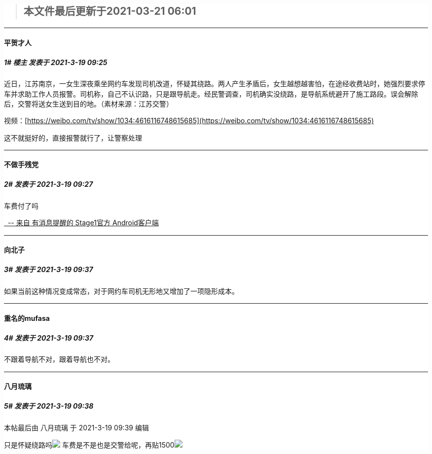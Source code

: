 > ## **本文件最后更新于2021-03-21 06:01** 


-----

####  平贺才人  
##### 1#       楼主       发表于 2021-3-19 09:25


近日，江苏南京，一女生深夜乘坐网约车发现司机改道，怀疑其绕路。两人产生矛盾后，女生越想越害怕，在途经收费站时，她强烈要求停车并求助工作人员报警。司机称，自己不认识路，只是跟导航走。经民警调查，司机确实没绕路，是导航系统避开了施工路段。误会解除后，交警将送女生送到目的地。（素材来源：江苏交警）


视频：[https://weibo.com/tv/show/1034:4616116748615685](https://weibo.com/tv/show/1034:4616116748615685)


这不就挺好的，直接报警就行了，让警察处理


-----

####  不做手残党  
##### 2#       发表于 2021-3-19 09:27


车费付了吗

[  -- 来自 有消息提醒的 Stage1官方 Android客户端](https://www.coolapk.com/apk/140634)


-----

####  向北子  
##### 3#       发表于 2021-3-19 09:37


如果当前这种情况变成常态，对于网约车司机无形地又增加了一项隐形成本。


-----

####  重名的mufasa  
##### 4#       发表于 2021-3-19 09:37


不跟着导航不对，跟着导航也不对。


-----

####  八月琉璃  
##### 5#       发表于 2021-3-19 09:38


 本帖最后由 八月琉璃 于 2021-3-19 09:39 编辑 

只是怀疑绕路吗<img src="https://static.saraba1st.com/image/smiley/face2017/065.png" referrerpolicy="no-referrer">
车费是不是也是交警给呢，再贴1500<img src="https://static.saraba1st.com/image/smiley/face2017/043.png" referrerpolicy="no-referrer">
